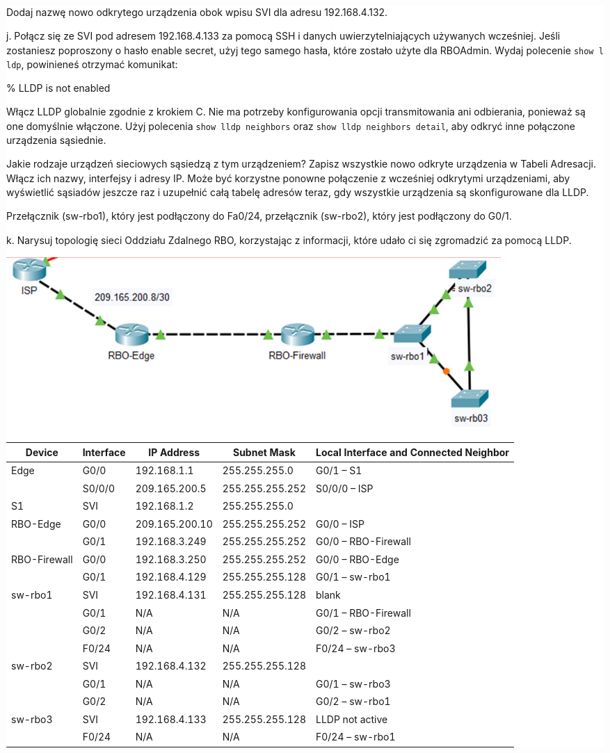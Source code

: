 Dodaj nazwę nowo odkrytego urządzenia obok wpisu SVI dla adresu 192.168.4.132.

j. Połącz się ze SVI pod adresem 192.168.4.133 za pomocą SSH i danych uwierzytelniających używanych wcześniej. Jeśli zostaniesz poproszony o hasło enable secret, użyj tego samego hasła, które zostało użyte dla RBOAdmin. Wydaj polecenie `show lldp`, powinieneś otrzymać komunikat:

% LLDP is not enabled

Włącz LLDP globalnie zgodnie z krokiem C. Nie ma potrzeby konfigurowania opcji transmitowania ani odbierania, ponieważ są one domyślnie włączone. Użyj polecenia `show lldp neighbors` oraz `show lldp neighbors detail`, aby odkryć inne połączone urządzenia sąsiednie.

Jakie rodzaje urządzeń sieciowych sąsiedzą z tym urządzeniem? Zapisz wszystkie nowo odkryte urządzenia w Tabeli Adresacji. Włącz ich nazwy, interfejsy i adresy IP. Może być korzystne ponowne połączenie z wcześniej odkrytymi urządzeniami, aby wyświetlić sąsiadów jeszcze raz i uzupełnić całą tabelę adresów teraz, gdy wszystkie urządzenia są skonfigurowane dla LLDP.

Przełącznik (sw-rbo1), który jest podłączony do Fa0/24, przełącznik (sw-rbo2), który jest podłączony do G0/1.

k. Narysuj topologię sieci Oddziału Zdalnego RBO, korzystając z informacji, które udało ci się zgromadzić za pomocą LLDP.

![alt text](image-1.png)

| Device       | Interface | IP Address     | Subnet Mask     | Local Interface and Connected Neighbor |
| ------------ | --------- | -------------- | --------------- | -------------------------------------- |
| Edge         | G0/0      | 192.168.1.1    | 255.255.255.0   | G0/1 – S1                              |
|              | S0/0/0    | 209.165.200.5  | 255.255.255.252 | S0/0/0 – ISP                           |
| S1           | SVI       | 192.168.1.2    | 255.255.255.0   |                                        |
| RBO-Edge     | G0/0      | 209.165.200.10 | 255.255.255.252 | G0/0 – ISP                             |
|              | G0/1      | 192.168.3.249  | 255.255.255.252 | G0/0 – RBO-Firewall                    |
| RBO-Firewall | G0/0      | 192.168.3.250  | 255.255.255.252 | G0/0 – RBO-Edge                        |
|              | G0/1      | 192.168.4.129  | 255.255.255.128 | G0/1 – sw-rbo1                         |
| sw-rbo1      | SVI       | 192.168.4.131  | 255.255.255.128 | blank                                  |
|              | G0/1      | N/A            | N/A             | G0/1 – RBO-Firewall                    |
|              | G0/2      | N/A            | N/A             | G0/2 – sw-rbo2                         |
|              | F0/24     | N/A            | N/A             | F0/24 – sw-rbo3                        |
| sw-rbo2      | SVI       | 192.168.4.132  | 255.255.255.128 |                                        |
|              | G0/1      | N/A            | N/A             | G0/1 – sw-rbo3                         |
|              | G0/2      | N/A            | N/A             | G0/2 – sw-rbo1                         |
| sw-rbo3      | SVI       | 192.168.4.133  | 255.255.255.128 | LLDP not active                        |
|              | F0/24     | N/A            | N/A             | F0/24 – sw-rbo1                        |